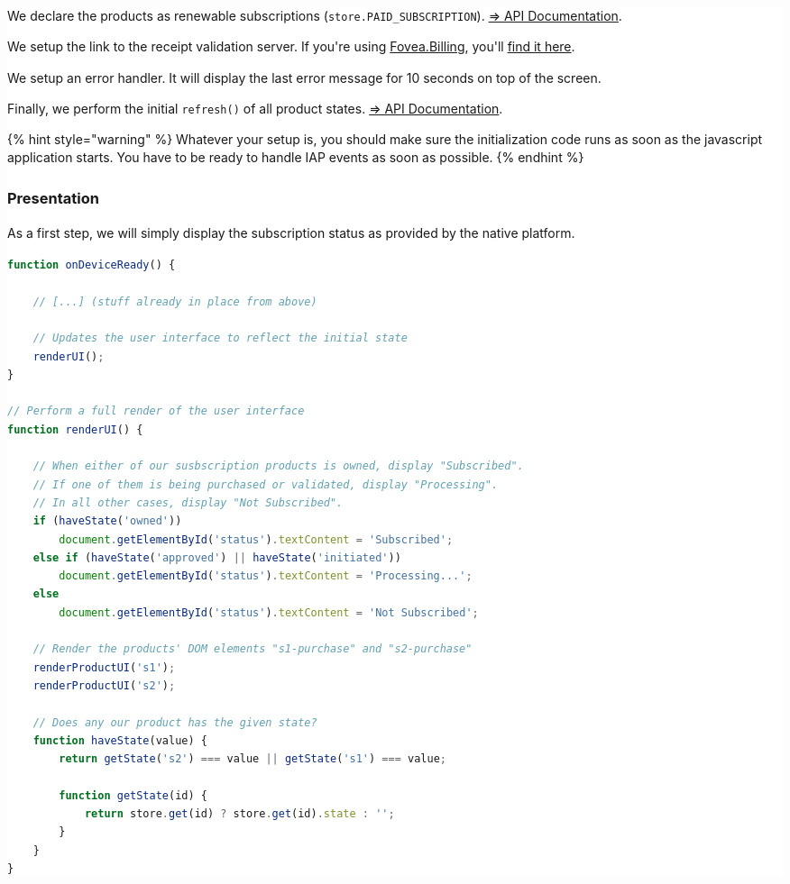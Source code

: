 We declare the products as renewable subscriptions \(`store.PAID_SUBSCRIPTION`\). [⇒ API Documentation](https://github.com/j3k0/cordova-plugin-purchase/blob/master/doc/api.md#registering-products).

We setup the link to the receipt validation server. If you're using [Fovea.Billing](https://billing.fovea.cc), you'll [find it here](https://billing-dashboard.fovea.cc/setup/cordova).

We setup an error handler. It will display the last error message for 10 seconds on top of the screen.

Finally, we perform the initial `refresh()` of all product states. [⇒ API Documentation](https://github.com/j3k0/cordova-plugin-purchase/blob/master/doc/api.md#registering-products).

{% hint style="warning" %}
Whatever your setup is, you should make sure the initialization code runs as soon as the javascript application starts. You have to be ready to handle IAP events as soon as possible.
{% endhint %}

### Presentation

As a first step, we will simply display the subscription status as provided by the native platform.

```javascript
function onDeviceReady() {

    // [...] (stuff already in place from above)

    // Updates the user interface to reflect the initial state
    renderUI();
}

// Perform a full render of the user interface
function renderUI() {

    // When either of our susbscription products is owned, display "Subscribed".
    // If one of them is being purchased or validated, display "Processing".
    // In all other cases, display "Not Subscribed".
    if (haveState('owned'))
        document.getElementById('status').textContent = 'Subscribed';
    else if (haveState('approved') || haveState('initiated'))
        document.getElementById('status').textContent = 'Processing...';
    else
        document.getElementById('status').textContent = 'Not Subscribed';

    // Render the products' DOM elements "s1-purchase" and "s2-purchase"
    renderProductUI('s1');
    renderProductUI('s2');

    // Does any our product has the given state?
    function haveState(value) {
        return getState('s2') === value || getState('s1') === value;

        function getState(id) {
            return store.get(id) ? store.get(id).state : '';
        }
    }
}
```
